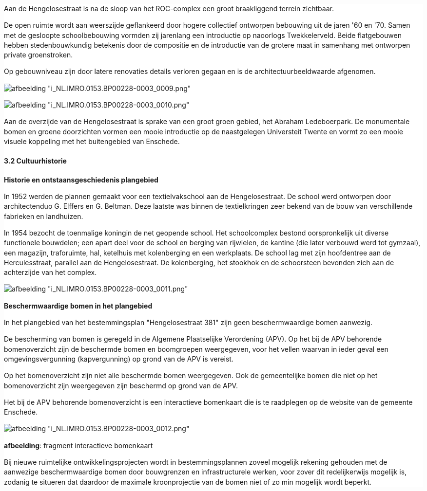 Aan de Hengelosestraat is na de sloop van het ROC\-complex een groot braakliggend terrein zichtbaar.

De open ruimte wordt aan weerszijde geflankeerd door hogere collectief ontworpen bebouwing uit de jaren '60 en '70\. Samen met de gesloopte schoolbebouwing vormden zij jarenlang een introductie op naoorlogs Twekkelerveld. Beide flatgebouwen hebben stedenbouwkundig betekenis door de compositie en de introductie van de grotere maat in samenhang met ontworpen private groenstroken.

Op gebouwniveau zijn door latere renovaties details verloren gegaan en is de architectuurbeeldwaarde afgenomen.

![afbeelding "i_NL.IMRO.0153.BP00228-0003_0009.png"](i_NL.IMRO.0153.BP00228-0003_0009.png)

![afbeelding "i_NL.IMRO.0153.BP00228-0003_0010.png"](i_NL.IMRO.0153.BP00228-0003_0010.png)

Aan de overzijde van de Hengelosestraat is sprake van een groot groen gebied, het Abraham Ledeboerpark. De monumentale bomen en groene doorzichten vormen een mooie introductie op de naastgelegen Universteit Twente en vormt zo een mooie visuele koppeling met het buitengebied van Enschede.

#### 3\.2 Cultuurhistorie

**Historie en ontstaansgeschiedenis plangebied**

In 1952 werden de plannen gemaakt voor een textielvakschool aan de Hengelosestraat. De school werd ontworpen door architectenduo G. Elffers en G. Beltman. Deze laatste was binnen de textielkringen zeer bekend van de bouw van verschillende fabrieken en landhuizen.

In 1954 bezocht de toenmalige koningin de net geopende school. Het schoolcomplex bestond oorspronkelijk uit diverse functionele bouwdelen; een apart deel voor de school en berging van rijwielen, de kantine (die later verbouwd werd tot gymzaal), een magazijn, traforuimte, hal, ketelhuis met kolenberging en een werkplaats. De school lag met zijn hoofdentree aan de Herculesstraat, parallel aan de Hengelosestraat. De kolenberging, het stookhok en de schoorsteen bevonden zich aan de achterzijde van het complex.

![afbeelding "i_NL.IMRO.0153.BP00228-0003_0011.png"](i_NL.IMRO.0153.BP00228-0003_0011.png)

**Beschermwaardige bomen in het plangebied**

In het plangebied van het bestemmingsplan "Hengelosestraat 381" zijn geen beschermwaardige bomen aanwezig.

De bescherming van bomen is geregeld in de Algemene Plaatselijke Verordening (APV). Op het bij de APV behorende bomenoverzicht zijn de beschermde bomen en boomgroepen weergegeven, voor het vellen waarvan in ieder geval een omgevingsvergunning (kapvergunning) op grond van de APV is vereist.

Op het bomenoverzicht zijn niet alle beschermde bomen weergegeven. Ook de gemeentelijke bomen die niet op het bomenoverzicht zijn weergegeven zijn beschermd op grond van de APV.

Het bij de APV behorende bomenoverzicht is een interactieve bomenkaart die is te raadplegen op de website van de gemeente Enschede.

![afbeelding "i_NL.IMRO.0153.BP00228-0003_0012.png"](i_NL.IMRO.0153.BP00228-0003_0012.png)

**afbeelding**: fragment interactieve bomenkaart

Bij nieuwe ruimtelijke ontwikkelingsprojecten wordt in bestemmingsplannen zoveel mogelijk rekening gehouden met de aanwezige beschermwaardige bomen door bouwgrenzen en infrastructurele werken, voor zover dit redelijkerwijs mogelijk is, zodanig te situeren dat daardoor de maximale kroonprojectie van de bomen niet of zo min mogelijk wordt beperkt.
